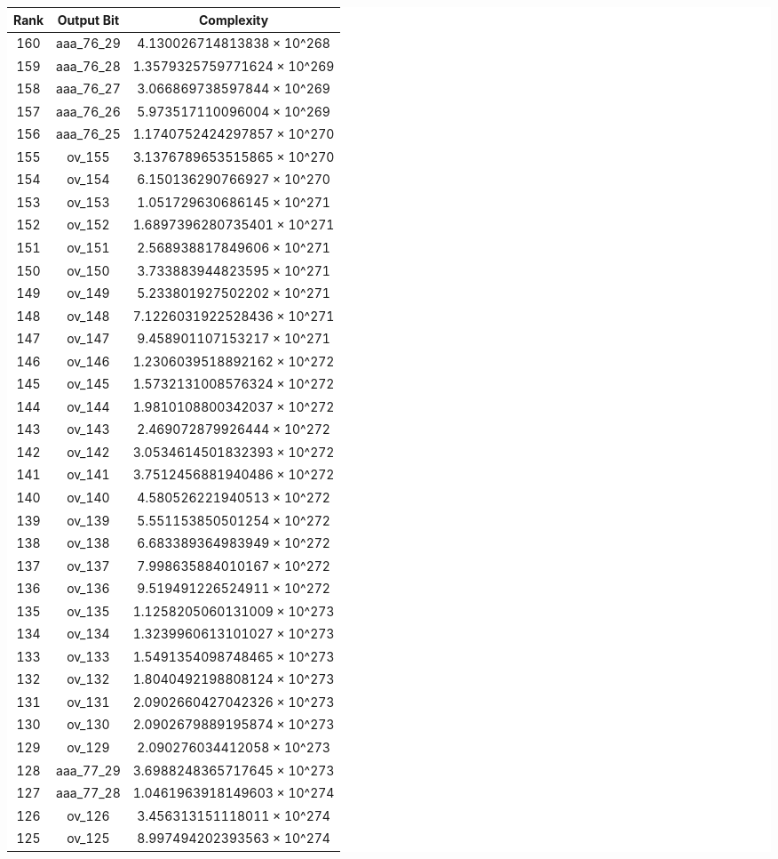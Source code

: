 | Rank | Output Bit | Complexity |
|:----:|:----------:|:----------:|
| 160 | aaa_76_29 | 4.130026714813838 × 10^268 |
| 159 | aaa_76_28 | 1.3579325759771624 × 10^269 |
| 158 | aaa_76_27 | 3.066869738597844 × 10^269 |
| 157 | aaa_76_26 | 5.973517110096004 × 10^269 |
| 156 | aaa_76_25 | 1.1740752424297857 × 10^270 |
| 155 | ov_155 | 3.1376789653515865 × 10^270 |
| 154 | ov_154 | 6.150136290766927 × 10^270 |
| 153 | ov_153 | 1.051729630686145 × 10^271 |
| 152 | ov_152 | 1.6897396280735401 × 10^271 |
| 151 | ov_151 | 2.568938817849606 × 10^271 |
| 150 | ov_150 | 3.733883944823595 × 10^271 |
| 149 | ov_149 | 5.233801927502202 × 10^271 |
| 148 | ov_148 | 7.1226031922528436 × 10^271 |
| 147 | ov_147 | 9.458901107153217 × 10^271 |
| 146 | ov_146 | 1.2306039518892162 × 10^272 |
| 145 | ov_145 | 1.5732131008576324 × 10^272 |
| 144 | ov_144 | 1.9810108800342037 × 10^272 |
| 143 | ov_143 | 2.469072879926444 × 10^272 |
| 142 | ov_142 | 3.0534614501832393 × 10^272 |
| 141 | ov_141 | 3.7512456881940486 × 10^272 |
| 140 | ov_140 | 4.580526221940513 × 10^272 |
| 139 | ov_139 | 5.551153850501254 × 10^272 |
| 138 | ov_138 | 6.683389364983949 × 10^272 |
| 137 | ov_137 | 7.998635884010167 × 10^272 |
| 136 | ov_136 | 9.519491226524911 × 10^272 |
| 135 | ov_135 | 1.1258205060131009 × 10^273 |
| 134 | ov_134 | 1.3239960613101027 × 10^273 |
| 133 | ov_133 | 1.5491354098748465 × 10^273 |
| 132 | ov_132 | 1.8040492198808124 × 10^273 |
| 131 | ov_131 | 2.0902660427042326 × 10^273 |
| 130 | ov_130 | 2.0902679889195874 × 10^273 |
| 129 | ov_129 | 2.090276034412058 × 10^273 |
| 128 | aaa_77_29 | 3.6988248365717645 × 10^273 |
| 127 | aaa_77_28 | 1.0461963918149603 × 10^274 |
| 126 | ov_126 | 3.456313151118011 × 10^274 |
| 125 | ov_125 | 8.997494202393563 × 10^274 |